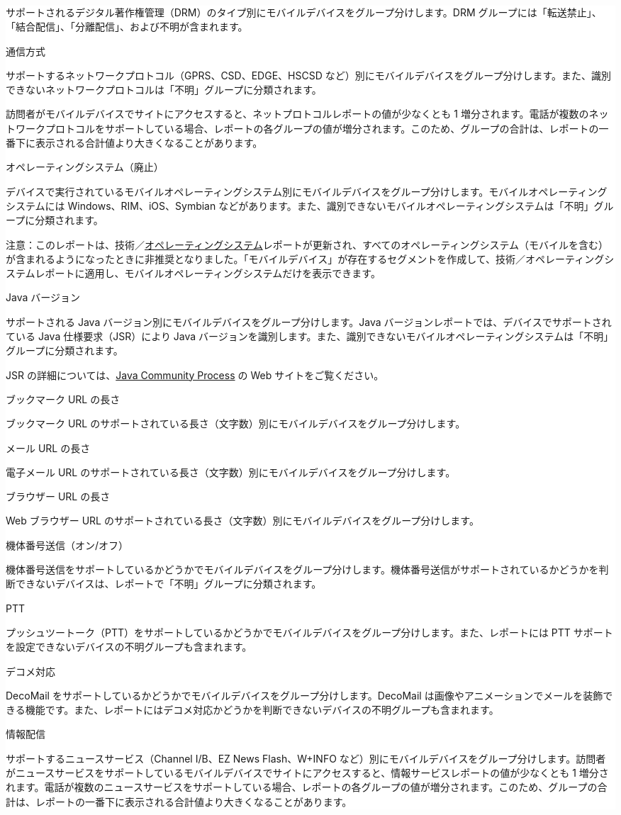    <td colname="col2"> <p> サポートされるデジタル著作権管理（DRM）のタイプ別にモバイルデバイスをグループ分けします。DRM グループには「<span class="term">転送禁止</span>」、「<span class="term">結合配信</span>」、「<span class="term">分離配信</span>」、および<span class="term">不明</span>が含まれます。 </p> </td> 
  </tr> 
  <tr> 
   <td colname="col1"> 通信方式 </td> 
   <td colname="col2"> <p> サポートするネットワークプロトコル（GPRS、CSD、EDGE、HSCSD など）別にモバイルデバイスをグループ分けします。また、識別できないネットワークプロトコルは「不明」グループに分類されます。 </p> <p>訪問者がモバイルデバイスでサイトにアクセスすると、ネットプロトコルレポートの値が少なくとも 1 増分されます。電話が複数のネットワークプロトコルをサポートしている場合、レポートの各グループの値が増分されます。このため、グループの合計は、レポートの一番下に表示される合計値より大きくなることがあります。 </p> </td> 
  </tr> 
  <tr> 
   <td colname="col1"> オペレーティングシステム（廃止） </td> 
   <td colname="col2"> <p> デバイスで実行されているモバイルオペレーティングシステム別にモバイルデバイスをグループ分けします。モバイルオペレーティングシステムには Windows、RIM、iOS、Symbian などがあります。また、識別できないモバイルオペレーティングシステムは「不明」グループに分類されます。 </p> <p>注意：このレポートは、技術／<a href="/help/components/c-variables/dimensionslist/reports-operating-system.md"  >オペレーティングシステム</a>レポートが更新され、すべてのオペレーティングシステム（モバイルを含む）が含まれるようになったときに非推奨となりました。「モバイルデバイス」が存在するセグメントを作成して、技術／オペレーティングシステムレポートに適用し、モバイルオペレーティングシステムだけを表示できます。 </p> </td> 
  </tr> 
  <tr> 
   <td colname="col1"> Java バージョン </td> 
   <td colname="col2"> <p> サポートされる Java バージョン別にモバイルデバイスをグループ分けします。Java バージョンレポートでは、デバイスでサポートされている Java 仕様要求（JSR）により Java バージョンを識別します。また、識別できないモバイルオペレーティングシステムは「不明」グループに分類されます。 </p> <p>JSR の詳細については、<a href="https://jcp.org/en/jsr/overview"  >Java Community Process</a> の Web サイトをご覧ください。 </p> </td> 
  </tr> 
  <tr> 
   <td colname="col1"> ブックマーク URL の長さ </td> 
   <td colname="col2"> <p> ブックマーク URL のサポートされている長さ（文字数）別にモバイルデバイスをグループ分けします。 </p> </td> 
  </tr> 
  <tr> 
   <td colname="col1"> メール URL の長さ </td> 
   <td colname="col2"> <p> 電子メール URL のサポートされている長さ（文字数）別にモバイルデバイスをグループ分けします。 </p> </td> 
  </tr> 
  <tr> 
   <td colname="col1"> ブラウザー URL の長さ </td> 
   <td colname="col2"> <p> Web ブラウザー URL のサポートされている長さ（文字数）別にモバイルデバイスをグループ分けします。 </p> </td> 
  </tr> 
  <tr> 
   <td colname="col1"> 機体番号送信（オン/オフ） </td> 
   <td colname="col2"> <p> 機体番号送信をサポートしているかどうかでモバイルデバイスをグループ分けします。機体番号送信がサポートされているかどうかを判断できないデバイスは、レポートで「不明」グループに分類されます。 </p> </td> 
  </tr> 
  <tr> 
   <td colname="col1"> PTT </td> 
   <td colname="col2"> <p> プッシュツートーク（PTT）をサポートしているかどうかでモバイルデバイスをグループ分けします。また、レポートには PTT サポートを設定できないデバイスの<span class="term">不明</span>グループも含まれます。 </p> </td> 
  </tr> 
  <tr> 
   <td colname="col1"> デコメ対応 </td> 
   <td colname="col2"> <p> DecoMail をサポートしているかどうかでモバイルデバイスをグループ分けします。DecoMail は画像やアニメーションでメールを装飾できる機能です。また、レポートにはデコメ対応かどうかを判断できないデバイスの<span class="term">不明</span>グループも含まれます。 </p> </td> 
  </tr> 
  <tr> 
   <td colname="col1"> 情報配信 </td> 
   <td colname="col2"> <p> サポートするニュースサービス（Channel I/B、EZ News Flash、W+INFO など）別にモバイルデバイスをグループ分けします。訪問者がニュースサービスをサポートしているモバイルデバイスでサイトにアクセスすると、<span class="wintitle">情報サービス</span>レポートの値が少なくとも 1 増分されます。電話が複数のニュースサービスをサポートしている場合、レポートの各グループの値が増分されます。このため、グループの合計は、レポートの一番下に表示される合計値より大きくなることがあります。 </p> </td> 
  </tr> 
 </tbody> 
</table>


